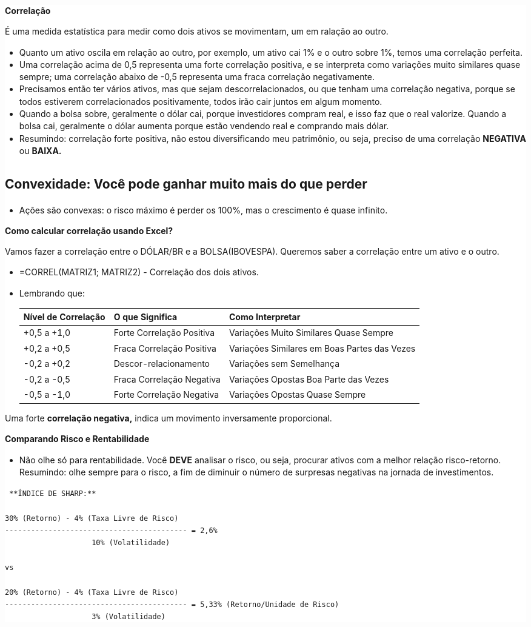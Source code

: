 **Correlação**

É uma medida estatística para medir como dois ativos se movimentam, um em ralação ao outro.

* Quanto um ativo oscila em relação ao outro, por exemplo, um ativo cai 1% e o outro sobre 1%, temos uma correlação perfeita.
* Uma correlação acima de 0,5 representa uma forte correlação positiva, e se interpreta como variações muito similares quase sempre; uma correlação abaixo de -0,5 representa uma fraca correlação negativamente.
* Precisamos então ter vários ativos, mas que sejam descorrelacionados, ou que tenham uma correlação negativa, porque se todos estiverem correlacionados positivamente, todos irão cair juntos em algum momento.
* Quando a bolsa sobre, geralmente o dólar cai, porque investidores compram real, e isso faz que o real valorize. Quando a bolsa cai, geralmente o dólar aumenta porque estão vendendo real e comprando mais dólar.
* Resumindo: correlação forte positiva, não estou diversificando meu patrimônio, ou seja, preciso de uma correlação **NEGATIVA** ou **BAIXA.**

## Convexidade: Você pode ganhar muito mais do que perder

* Ações são convexas: o risco máximo é perder os 100%, mas o crescimento é quase infinito.

**Como calcular correlação usando Excel?**

Vamos fazer a correlação entre o DÓLAR/BR e a BOLSA(IBOVESPA). Queremos saber a correlação entre um ativo e o outro.

* \=CORREL(MATRIZ1; MATRIZ2) - Correlação dos dois ativos.
*   Lembrando que:

    | Nível de Correlação | O que Significa           | Como Interpretar                             |
    | ------------------- | ------------------------- | -------------------------------------------- |
    | +0,5 a +1,0         | Forte Correlação Positiva | Variações Muito Similares Quase Sempre       |
    | +0,2 a +0,5         | Fraca Correlação Positiva | Variações Similares em Boas Partes das Vezes |
    | -0,2 a +0,2         | Descor-relacionamento     | Variações sem Semelhança                     |
    | -0,2 a -0,5         | Fraca Correlação Negativa | Variações Opostas Boa Parte das Vezes        |
    | -0,5 a -1,0         | Forte Correlação Negativa | Variações Opostas Quase Sempre               |

Uma forte **correlação negativa,** indica um movimento inversamente proporcional.

**Comparando Risco e Rentabilidade**

* Não olhe só para rentabilidade. Você **DEVE** analisar o risco, ou seja, procurar ativos com a melhor relação risco-retorno. Resumindo: olhe sempre para o risco, a fim de diminuir o número de surpresas negativas na jornada de investimentos.

```
 **ÍNDICE DE SHARP:**

30% (Retorno) - 4% (Taxa Livre de Risco)
------------------------------------------ = 2,6%
					10% (Volatilidade)

vs

20% (Retorno) - 4% (Taxa Livre de Risco)
------------------------------------------ = 5,33% (Retorno/Unidade de Risco)
					3% (Volatilidade)

```
